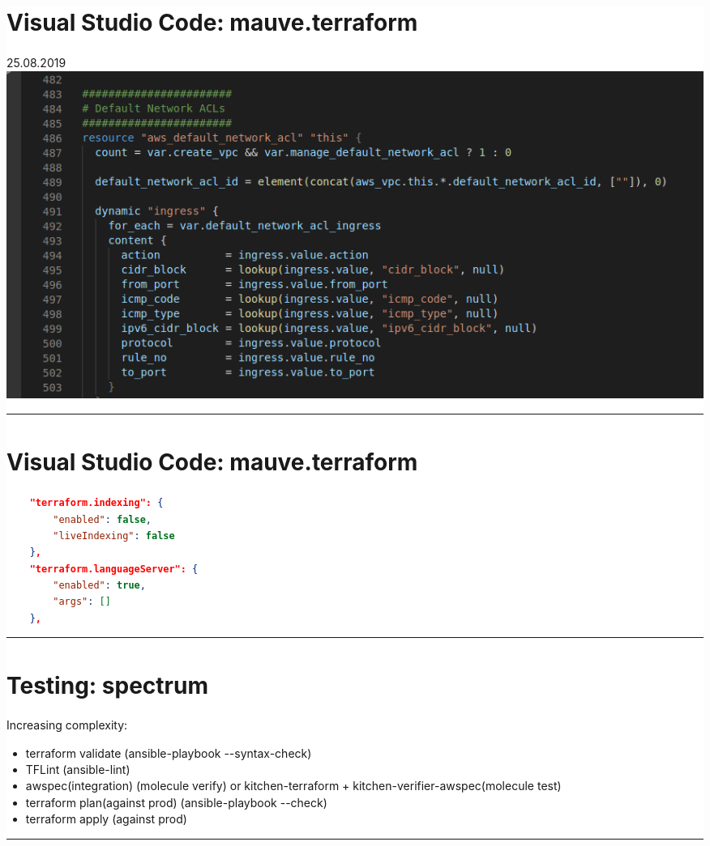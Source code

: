 # Visual Studio Code: mauve.terraform

25.08.2019
![height:450px](images/terraform_vscode_mauve.png)

---
# Visual Studio Code: mauve.terraform

```json
    "terraform.indexing": {
        "enabled": false,
        "liveIndexing": false
    },
    "terraform.languageServer": {
        "enabled": true,
        "args": []
    },
```

---
# Testing: spectrum

Increasing complexity:

- terraform validate (ansible-playbook --syntax-check)
- TFLint (ansible-lint)
- awspec(integration) (molecule verify) or kitchen-terraform + kitchen-verifier-awspec(molecule test)
- terraform plan(against prod) (ansible-playbook --check)
- terraform apply (against prod)

---
